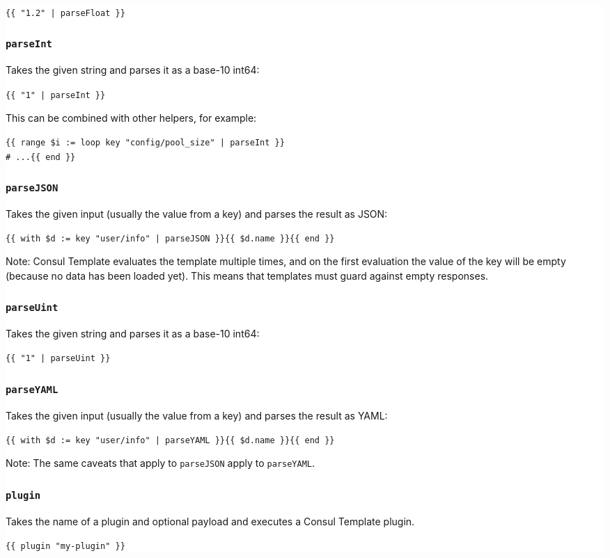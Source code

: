 ```golang
{{ "1.2" | parseFloat }}
```

### `parseInt`

Takes the given string and parses it as a base-10 int64:

```golang
{{ "1" | parseInt }}
```

This can be combined with other helpers, for example:

```golang
{{ range $i := loop key "config/pool_size" | parseInt }}
# ...{{ end }}
```

### `parseJSON`

Takes the given input (usually the value from a key) and parses the result as
JSON:

```golang
{{ with $d := key "user/info" | parseJSON }}{{ $d.name }}{{ end }}
```

Note: Consul Template evaluates the template multiple times, and on the first
evaluation the value of the key will be empty (because no data has been loaded
yet). This means that templates must guard against empty responses.

### `parseUint`

Takes the given string and parses it as a base-10 int64:

```golang
{{ "1" | parseUint }}
```

### `parseYAML`

Takes the given input (usually the value from a key) and parses the result as
YAML:

```golang
{{ with $d := key "user/info" | parseYAML }}{{ $d.name }}{{ end }}
```

Note: The same caveats that apply to `parseJSON` apply to `parseYAML`.

### `plugin`

Takes the name of a plugin and optional payload and executes a Consul Template
plugin.

```golang
{{ plugin "my-plugin" }}
```
